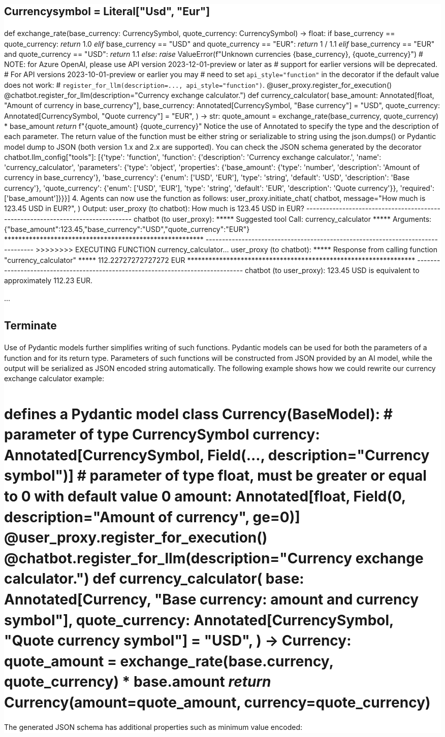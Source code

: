 ## Currencysymbol = Literal["Usd", "Eur"]

def exchange_rate(base_currency: CurrencySymbol, quote_currency: CurrencySymbol) -> float: if base_currency == quote_currency: *return* 1.0 *elif* base_currency == "USD" and quote_currency == "EUR": *return* 1 / 1.1 *elif* base_currency == "EUR" and quote_currency == "USD":
        *return* 1.1 *else*: *raise* ValueError(f"Unknown currencies {base_currency}, {quote_currency}") # NOTE: for Azure OpenAI, please use API version 2023-12-01-preview or later as # support for earlier versions will be deprecated. # For API versions 2023-10-01-preview or earlier you may # need to set `api_style="function"` in the decorator if the default value does not work: # `register_for_llm(description=..., api_style="function")`. @user_proxy.register_for_execution() @chatbot.register_for_llm(description="Currency exchange calculator.") def currency_calculator( base_amount: Annotated[float, "Amount of currency in base_currency"],
    base_currency: Annotated[CurrencySymbol, "Base currency"] = "USD",
    quote_currency: Annotated[CurrencySymbol, "Quote currency"] = "EUR", ) -> str: quote_amount = exchange_rate(base_currency, quote_currency) * base_amount *return* f"{quote_amount} {quote_currency}"
Notice the use of Annotated to specify the type and the description of each parameter. The return value of the function must be either string or serializable to string using the json.dumps() or Pydantic model dump to JSON (both version 1.x and 2.x are supported). You can check the JSON schema generated by the decorator chatbot.llm_config["tools"]:
[{'type': 'function', 'function': {'description': 'Currency exchange calculator.', 'name': 'currency_calculator', 'parameters': {'type': 'object', 'properties': {'base_amount': {'type': 'number', 'description': 'Amount of currency in base_currency'}, 'base_currency': {'enum': ['USD', 'EUR'], 'type': 'string', 'default': 'USD', 'description': 'Base currency'}, 'quote_currency': {'enum': ['USD', 'EUR'], 'type': 'string', 'default': 'EUR', 'description': 'Quote currency'}}, 'required': ['base_amount']}}}]
4. Agents can now use the function as follows:
user_proxy.initiate_chat( chatbot, message="How much is 123.45 USD in EUR?", )
Output:
user_proxy (to chatbot): How much is 123.45 USD in EUR? -------------------------------------------------------------------------------- chatbot (to user_proxy): ***** Suggested tool Call: currency_calculator ***** Arguments: {"base_amount":123.45,"base_currency":"USD","quote_currency":"EUR"} ********************************************************
-------------------------------------------------------------------------------- >>>>>>>> EXECUTING FUNCTION currency_calculator... user_proxy (to chatbot): ***** Response from calling function "currency_calculator" ***** 112.22727272727272 EUR **************************************************************** -------------------------------------------------------------------------------- chatbot (to user_proxy): 123.45 USD is equivalent to approximately 112.23 EUR.

...

## Terminate

Use of Pydantic models further simplifies writing of such functions. Pydantic models can be used for both the parameters of a function and for its return type. Parameters of such functions will be constructed from JSON provided by an AI model, while the output will be serialized as JSON encoded string automatically. The following example shows how we could rewrite our currency exchange calculator example:
# defines a Pydantic model class Currency(BaseModel): # parameter of type CurrencySymbol currency: Annotated[CurrencySymbol, Field(..., description="Currency symbol")] # parameter of type float, must be greater or equal to 0 with default value 0 amount: Annotated[float, Field(0, description="Amount of currency", ge=0)] @user_proxy.register_for_execution() @chatbot.register_for_llm(description="Currency exchange calculator.") def currency_calculator( base: Annotated[Currency, "Base currency: amount and currency symbol"], quote_currency: Annotated[CurrencySymbol, "Quote currency symbol"] = "USD", ) -> Currency: quote_amount = exchange_rate(base.currency, quote_currency) * base.amount *return* Currency(amount=quote_amount, currency=quote_currency)
The generated JSON schema has additional properties such as minimum value encoded: